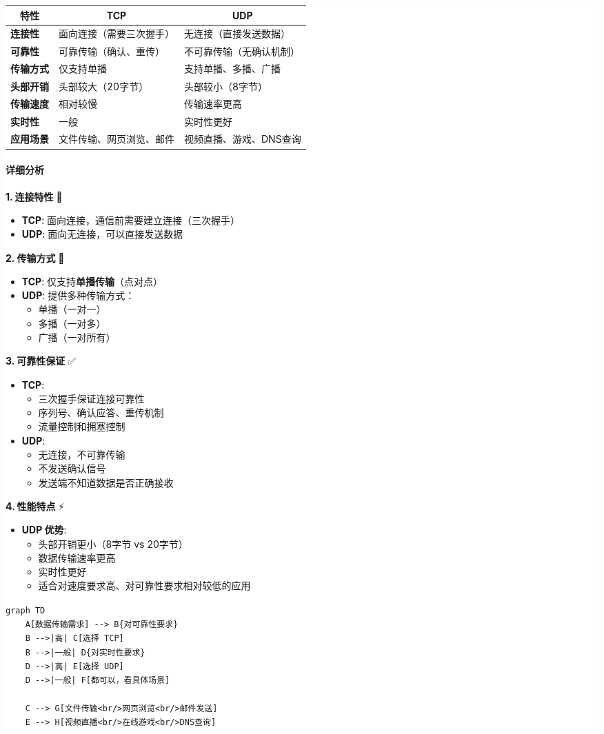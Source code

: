 | 特性 | TCP | UDP |
|------|-----|-----|
| **连接性** | 面向连接（需要三次握手） | 无连接（直接发送数据） |
| **可靠性** | 可靠传输（确认、重传） | 不可靠传输（无确认机制） |
| **传输方式** | 仅支持单播 | 支持单播、多播、广播 |
| **头部开销** | 头部较大（20字节） | 头部较小（8字节） |
| **传输速度** | 相对较慢 | 传输速率更高 |
| **实时性** | 一般 | 实时性更好 |
| **应用场景** | 文件传输、网页浏览、邮件 | 视频直播、游戏、DNS查询 |

#### 详细分析

**1. 连接特性** 🔗
- **TCP**: 面向连接，通信前需要建立连接（三次握手）
- **UDP**: 面向无连接，可以直接发送数据

**2. 传输方式** 📡
- **TCP**: 仅支持**单播传输**（点对点）
- **UDP**: 提供多种传输方式：
  - 单播（一对一）
  - 多播（一对多）
  - 广播（一对所有）

**3. 可靠性保证** ✅
- **TCP**: 
  - 三次握手保证连接可靠性
  - 序列号、确认应答、重传机制
  - 流量控制和拥塞控制
- **UDP**: 
  - 无连接，不可靠传输
  - 不发送确认信号
  - 发送端不知道数据是否正确接收

**4. 性能特点** ⚡
- **UDP 优势**:
  - 头部开销更小（8字节 vs 20字节）
  - 数据传输速率更高
  - 实时性更好
  - 适合对速度要求高、对可靠性要求相对较低的应用

```mermaid
graph TD
    A[数据传输需求] --> B{对可靠性要求}
    B -->|高| C[选择 TCP]
    B -->|一般| D{对实时性要求}
    D -->|高| E[选择 UDP]
    D -->|一般| F[都可以，看具体场景]
    
    C --> G[文件传输<br/>网页浏览<br/>邮件发送]
    E --> H[视频直播<br/>在线游戏<br/>DNS查询]
```
